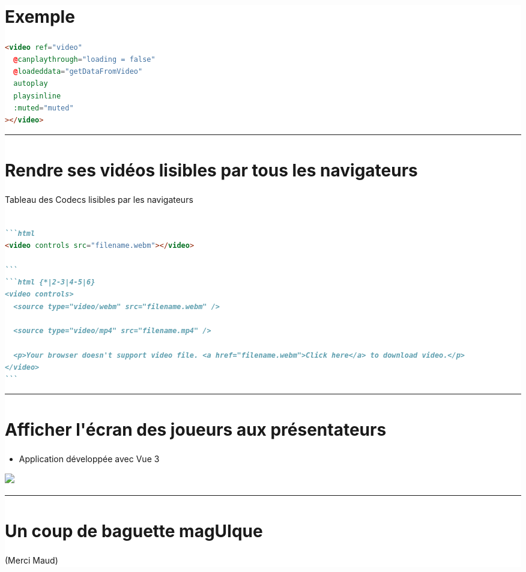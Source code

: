 
# Exemple

```html {*|1|2|3|4,5,6}
<video ref="video"
  @canplaythrough="loading = false"
  @loadeddata="getDataFromVideo"
  autoplay
  playsinline
  :muted="muted"
></video>
```
---

# Rendre ses vidéos lisibles par tous les navigateurs

<Link to="nav-codecs-tab">Tableau des Codecs lisibles par les navigateurs</Link>

<br/>
<br/>

````md magic-move
```html
<video controls src="filename.webm"></video>

```
```html {*|2-3|4-5|6}
<video controls>
  <source type="video/webm" src="filename.webm" />
  
  <source type="video/mp4" src="filename.mp4" />
  
  <p>Your browser doesn't support video file. <a href="filename.webm">Click here</a> to download video.</p>
</video>
```
````

---

# Afficher l'écran des joueurs aux présentateurs

- Application développée avec Vue 3

<img src="/ihm_po_bo.png" style="height: 70%;" />



---

# Un coup de baguette magUIque
(Merci Maud)
